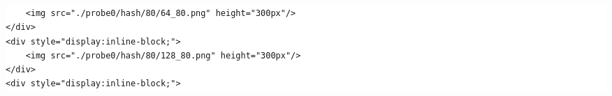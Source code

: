         <img src="./probe0/hash/80/64_80.png" height="300px"/>
    </div>
    <div style="display:inline-block;">
        <img src="./probe0/hash/80/128_80.png" height="300px"/>
    </div>
    <div style="display:inline-block;">